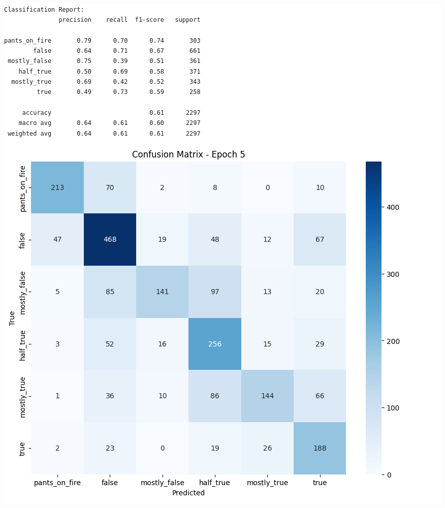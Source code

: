     Classification Report:
                   precision    recall  f1-score   support
    
    pants_on_fire       0.79      0.70      0.74       303
            false       0.64      0.71      0.67       661
     mostly_false       0.75      0.39      0.51       361
        half_true       0.50      0.69      0.58       371
      mostly_true       0.69      0.42      0.52       343
             true       0.49      0.73      0.59       258
    
         accuracy                           0.61      2297
        macro avg       0.64      0.61      0.60      2297
     weighted avg       0.64      0.61      0.61      2297
    



    
![png](output_48_29.png)
    